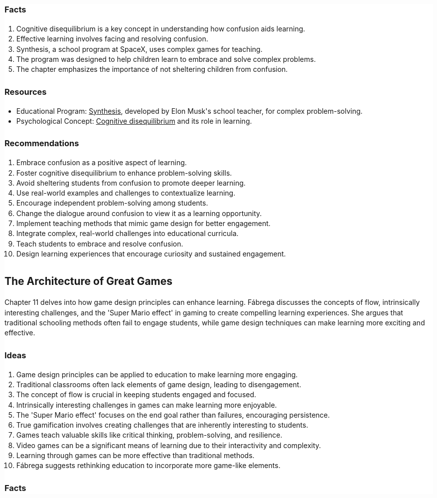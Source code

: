 ### Facts

1. Cognitive disequilibrium is a key concept in understanding how confusion aids learning.
2. Effective learning involves facing and resolving confusion.
3. Synthesis, a school program at SpaceX, uses complex games for teaching.
4. The program was designed to help children learn to embrace and solve complex problems.
5. The chapter emphasizes the importance of not sheltering children from confusion.

### Resources

- Educational Program: [Synthesis](https://www.synthesis.com/), developed by Elon Musk's school teacher, for complex problem-solving.
- Psychological Concept: [Cognitive disequilibrium](https://link.springer.com/referenceworkentry/10.1007/978-0-387-79061-9_598) and its role in learning.

### Recommendations

1. Embrace confusion as a positive aspect of learning.
2. Foster cognitive disequilibrium to enhance problem-solving skills.
3. Avoid sheltering students from confusion to promote deeper learning.
4. Use real-world examples and challenges to contextualize learning.
5. Encourage independent problem-solving among students.
6. Change the dialogue around confusion to view it as a learning opportunity.
7. Implement teaching methods that mimic game design for better engagement.
8. Integrate complex, real-world challenges into educational curricula.
9. Teach students to embrace and resolve confusion.
10. Design learning experiences that encourage curiosity and sustained engagement.



## The Architecture of Great Games

Chapter 11 delves into how game design principles can enhance learning. Fábrega discusses the concepts of flow, intrinsically interesting challenges, and the 'Super Mario effect' in gaming to create compelling learning experiences. She argues that traditional schooling methods often fail to engage students, while game design techniques can make learning more exciting and effective.

### Ideas

1. Game design principles can be applied to education to make learning more engaging.
2. Traditional classrooms often lack elements of game design, leading to disengagement.
3. The concept of flow is crucial in keeping students engaged and focused.
4. Intrinsically interesting challenges in games can make learning more enjoyable.
5. The 'Super Mario effect' focuses on the end goal rather than failures, encouraging persistence.
6. True gamification involves creating challenges that are inherently interesting to students.
7. Games teach valuable skills like critical thinking, problem-solving, and resilience.
8. Video games can be a significant means of learning due to their interactivity and complexity.
9. Learning through games can be more effective than traditional methods.
10. Fábrega suggests rethinking education to incorporate more game-like elements.

### Facts
